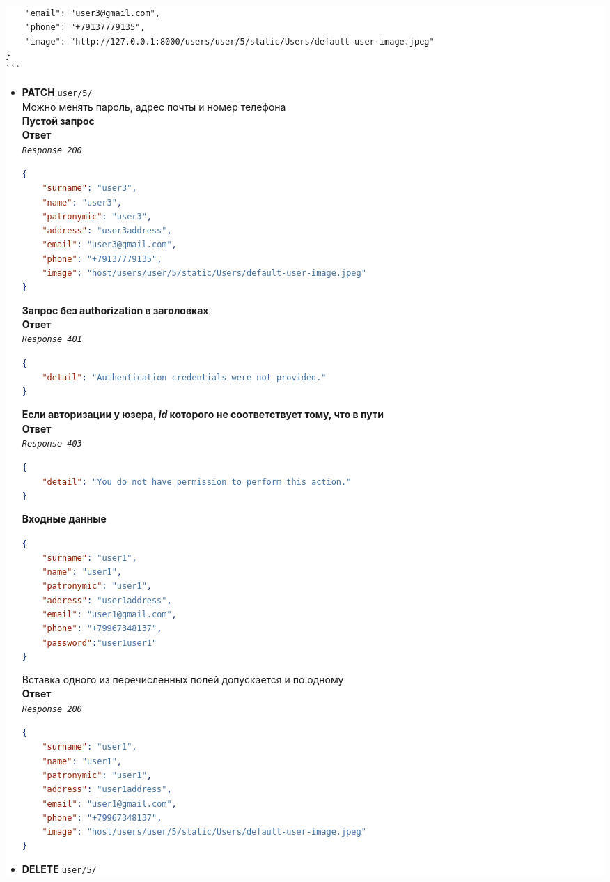 		"email": "user3@gmail.com",
		"phone": "+79137779135",
		"image": "http://127.0.0.1:8000/users/user/5/static/Users/default-user-image.jpeg"
	}
	```  
* **PATCH**  `user/5/`  
	Можно менять пароль, адрес почты и номер телефона  
	**Пустой запрос**  
	**Ответ**  
	*`Response 200`*  
	```json   
	{
	    "surname": "user3",
	    "name": "user3",
	    "patronymic": "user3",
	    "address": "user3address",
	    "email": "user3@gmail.com",
	    "phone": "+79137779135",
	    "image": "host/users/user/5/static/Users/default-user-image.jpeg"
	}
	```  
	**Запрос без authorization в заголовках**  
	**Ответ**  
	*`Response 401`*  
	```json  
	{
		"detail": "Authentication credentials were not provided."
	}
	```   
	**Если авторизации у юзера, *id* которого не соответствует тому, что в пути**  
	**Ответ**  
	*`Response 403`*  
	```json  
	{
		"detail": "You do not have permission to perform this action."
	}
	```  
	**Входные данные**   
	```json  
	{
		"surname": "user1",
		"name": "user1",
		"patronymic": "user1",
		"address": "user1address",
		"email": "user1@gmail.com",
		"phone": "+79967348137",
		"password":"user1user1"
	}
	```   
	Вставка одного из перечисленных полей допускается и по одному   
	**Ответ**  
	*`Response 200`*  
	```json  
	{
		"surname": "user1",
		"name": "user1",
		"patronymic": "user1",
		"address": "user1address",
		"email": "user1@gmail.com",
		"phone": "+79967348137",
		"image": "host/users/user/5/static/Users/default-user-image.jpeg"
	}
	```  
* **DELETE**  `user/5/`     